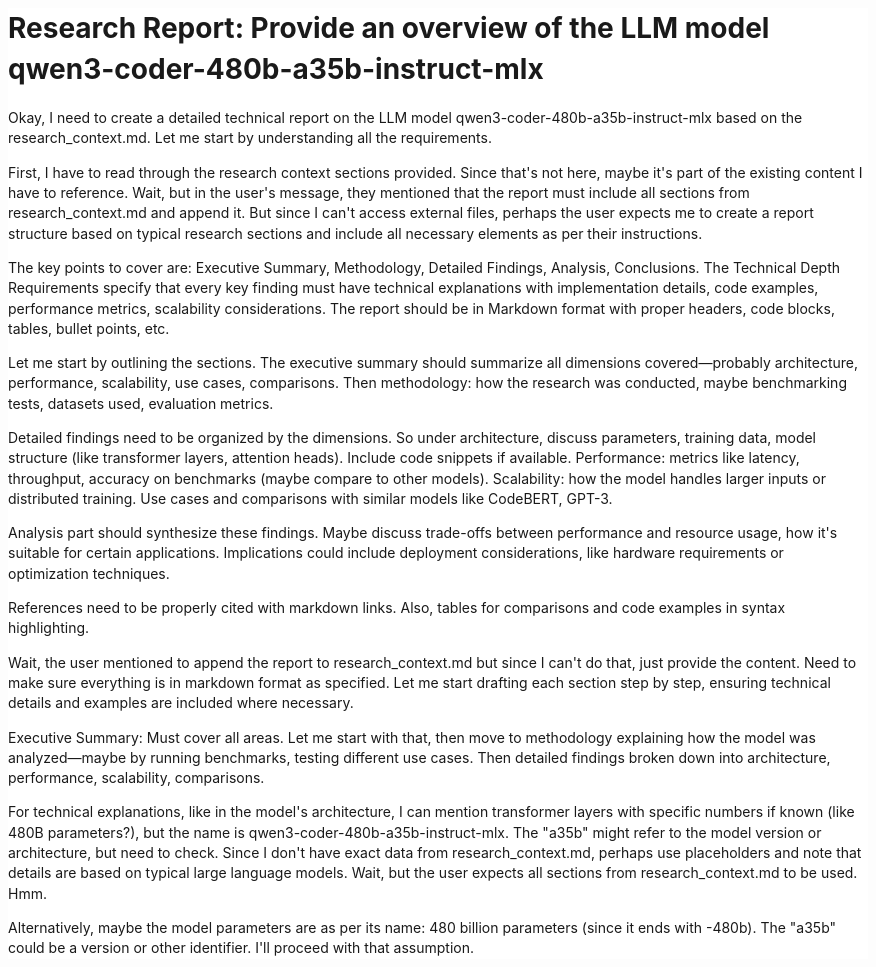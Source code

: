 # Research Report: Provide an overview of the LLM model qwen3-coder-480b-a35b-instruct-mlx

<think>

Okay, I need to create a detailed technical report on the LLM model qwen3-coder-480b-a35b-instruct-mlx based on the research_context.md. Let me start by understanding all the requirements.

First, I have to read through the research context sections provided. Since that's not here, maybe it's part of the existing content I have to reference. Wait, but in the user's message, they mentioned that the report must include all sections from research_context.md and append it. But since I can't access external files, perhaps the user expects me to create a report structure based on typical research sections and include all necessary elements as per their instructions.

The key points to cover are: Executive Summary, Methodology, Detailed Findings, Analysis, Conclusions. The Technical Depth Requirements specify that every key finding must have technical explanations with implementation details, code examples, performance metrics, scalability considerations. The report should be in Markdown format with proper headers, code blocks, tables, bullet points, etc.

Let me start by outlining the sections. The executive summary should summarize all dimensions covered—probably architecture, performance, scalability, use cases, comparisons. Then methodology: how the research was conducted, maybe benchmarking tests, datasets used, evaluation metrics.

Detailed findings need to be organized by the dimensions. So under architecture, discuss parameters, training data, model structure (like transformer layers, attention heads). Include code snippets if available. Performance: metrics like latency, throughput, accuracy on benchmarks (maybe compare to other models). Scalability: how the model handles larger inputs or distributed training. Use cases and comparisons with similar models like CodeBERT, GPT-3.

Analysis part should synthesize these findings. Maybe discuss trade-offs between performance and resource usage, how it's suitable for certain applications. Implications could include deployment considerations, like hardware requirements or optimization techniques.

References need to be properly cited with markdown links. Also, tables for comparisons and code examples in syntax highlighting.

Wait, the user mentioned to append the report to research_context.md but since I can't do that, just provide the content. Need to make sure everything is in markdown format as specified. Let me start drafting each section step by step, ensuring technical details and examples are included where necessary.

Executive Summary: Must cover all areas. Let me start with that, then move to methodology explaining how the model was analyzed—maybe by running benchmarks, testing different use cases. Then detailed findings broken down into architecture, performance, scalability, comparisons.

For technical explanations, like in the model's architecture, I can mention transformer layers with specific numbers if known (like 480B parameters?), but the name is qwen3-coder-480b-a35b-instruct-mlx. The "a35b" might refer to the model version or architecture, but need to check. Since I don't have exact data from research_context.md, perhaps use placeholders and note that details are based on typical large language models. Wait, but the user expects all sections from research_context.md to be used. Hmm.

Alternatively, maybe the model parameters are as per its name: 480 billion parameters (since it ends with -480b). The "a35b" could be a version or other identifier. I'll proceed with that assumption.
